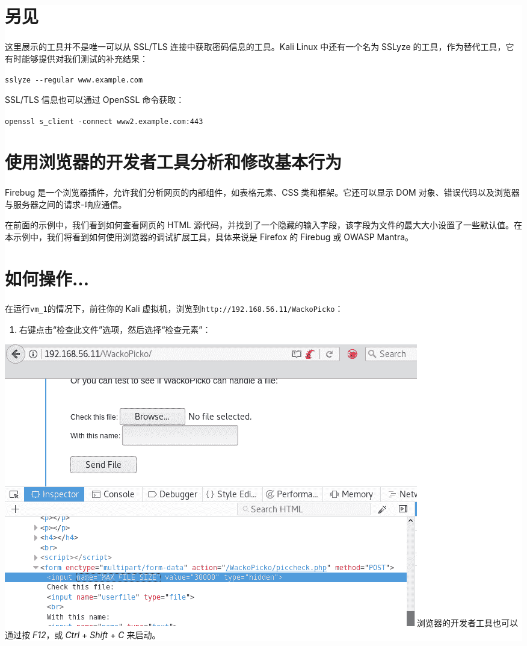 # 另见

这里展示的工具并不是唯一可以从 SSL/TLS 连接中获取密码信息的工具。Kali Linux 中还有一个名为 SSLyze 的工具，作为替代工具，它有时能够提供对我们测试的补充结果：

```
sslyze --regular www.example.com
```

SSL/TLS 信息也可以通过 OpenSSL 命令获取：

```
openssl s_client -connect www2.example.com:443
```

# 使用浏览器的开发者工具分析和修改基本行为

Firebug 是一个浏览器插件，允许我们分析网页的内部组件，如表格元素、CSS 类和框架。它还可以显示 DOM 对象、错误代码以及浏览器与服务器之间的请求-响应通信。

在前面的示例中，我们看到如何查看网页的 HTML 源代码，并找到了一个隐藏的输入字段，该字段为文件的最大大小设置了一些默认值。在本示例中，我们将看到如何使用浏览器的调试扩展工具，具体来说是 Firefox 的 Firebug 或 OWASP Mantra。

# 如何操作...

在运行`vm_1`的情况下，前往你的 Kali 虚拟机，浏览到`http://192.168.56.11/WackoPicko`：

1.  右键点击“检查此文件”选项，然后选择“检查元素”：

![](img/d8fb1761-bea6-4a32-ab8b-2b5af7411a0a.png)浏览器的开发者工具也可以通过按 *F12*，或 *Ctrl* + *Shift* + *C* 来启动。
